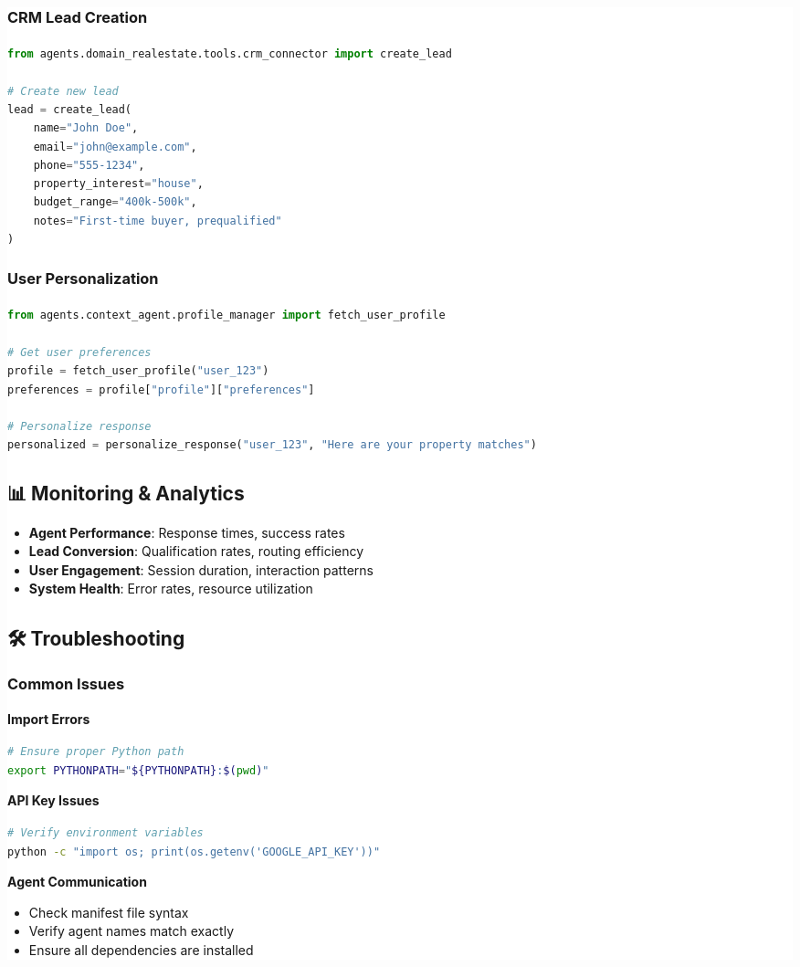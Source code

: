 ### CRM Lead Creation

```python
from agents.domain_realestate.tools.crm_connector import create_lead

# Create new lead
lead = create_lead(
    name="John Doe",
    email="john@example.com",
    phone="555-1234",
    property_interest="house",
    budget_range="400k-500k",
    notes="First-time buyer, prequalified"
)
```

### User Personalization

```python
from agents.context_agent.profile_manager import fetch_user_profile

# Get user preferences
profile = fetch_user_profile("user_123")
preferences = profile["profile"]["preferences"]

# Personalize response
personalized = personalize_response("user_123", "Here are your property matches")
```

## 📊 Monitoring & Analytics

- **Agent Performance**: Response times, success rates
- **Lead Conversion**: Qualification rates, routing efficiency
- **User Engagement**: Session duration, interaction patterns
- **System Health**: Error rates, resource utilization

## 🛠️ Troubleshooting

### Common Issues

**Import Errors**
```bash
# Ensure proper Python path
export PYTHONPATH="${PYTHONPATH}:$(pwd)"
```

**API Key Issues**
```bash
# Verify environment variables
python -c "import os; print(os.getenv('GOOGLE_API_KEY'))"
```

**Agent Communication**
- Check manifest file syntax
- Verify agent names match exactly
- Ensure all dependencies are installed
